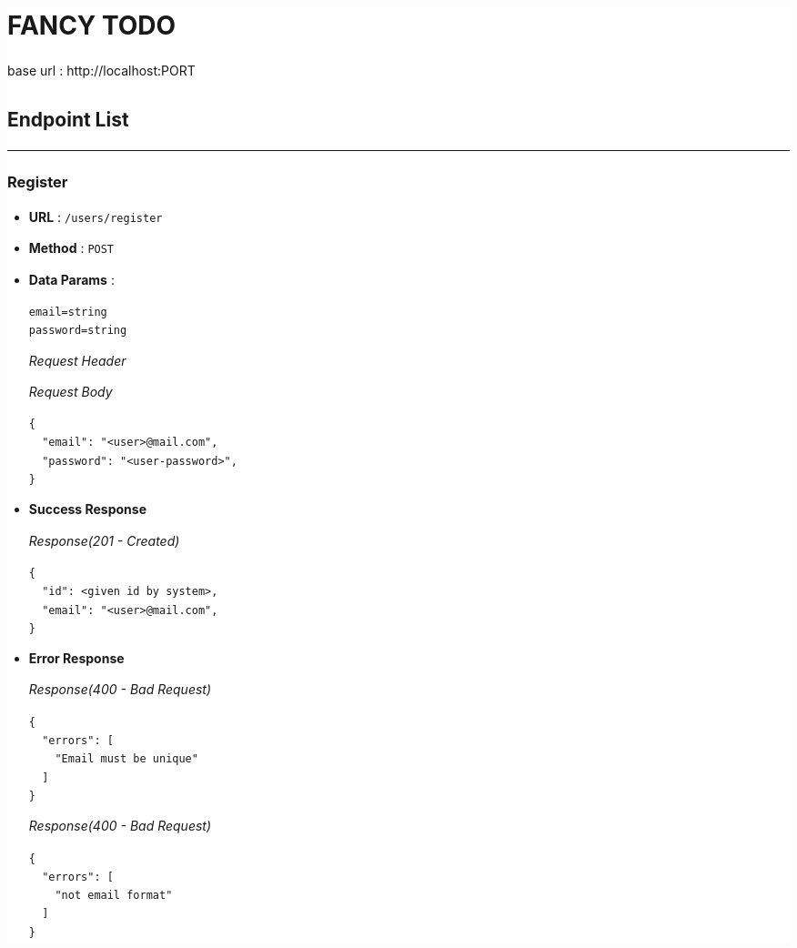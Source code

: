 # FANCY TODO

base url : http://localhost:PORT

## Endpoint List
---

### Register

- **URL** : `/users/register`
- **Method** : `POST`
- **Data Params** :
    ```
    email=string
    password=string
    ```

  _Request Header_
  ```

  ```

  _Request Body_
  ```
  {
    "email": "<user>@mail.com",
    "password": "<user-password>",
  }
  ```

- **Success Response**

  _Response(201 - Created)_
  ```
  {
    "id": <given id by system>,
    "email": "<user>@mail.com",
  }
  ```

- **Error Response**

  _Response(400 - Bad Request)_
  ```
  {
    "errors": [
      "Email must be unique"
    ]
  }
  ```
  
  _Response(400 - Bad Request)_
  ```
  {
    "errors": [
      "not email format"
    ]
  }
  ```
